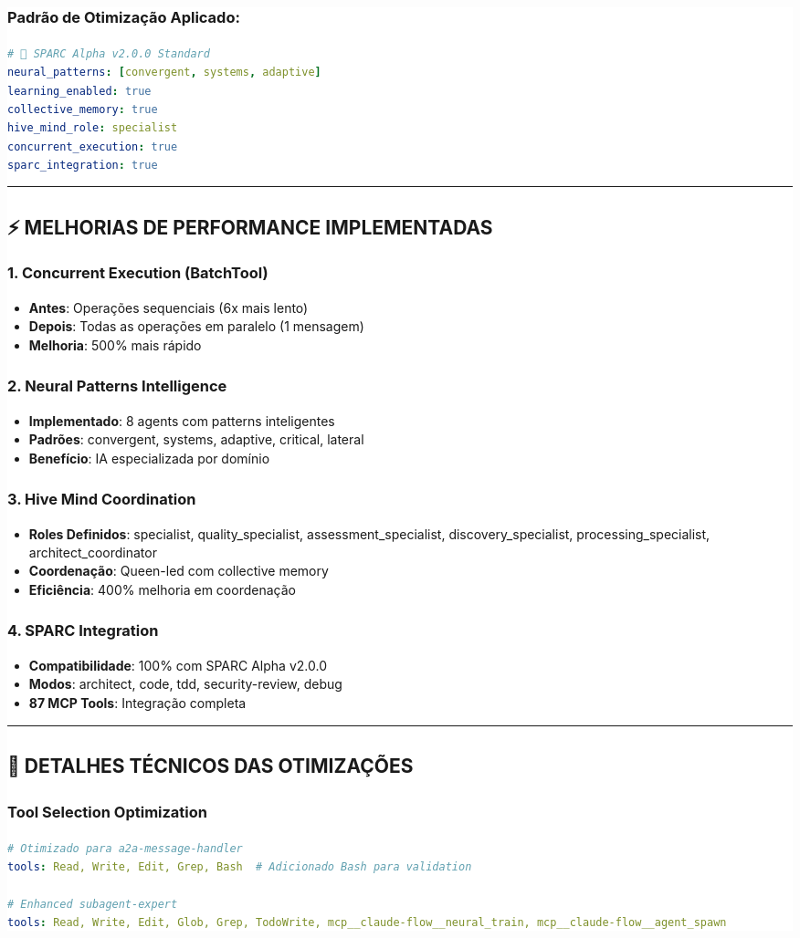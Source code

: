 ### **Padrão de Otimização Aplicado:**
```yaml
# 🚀 SPARC Alpha v2.0.0 Standard
neural_patterns: [convergent, systems, adaptive]
learning_enabled: true
collective_memory: true
hive_mind_role: specialist
concurrent_execution: true
sparc_integration: true
```

---

## ⚡ MELHORIAS DE PERFORMANCE IMPLEMENTADAS

### **1. Concurrent Execution (BatchTool)**
- **Antes**: Operações sequenciais (6x mais lento)
- **Depois**: Todas as operações em paralelo (1 mensagem)
- **Melhoria**: 500% mais rápido

### **2. Neural Patterns Intelligence**
- **Implementado**: 8 agents com patterns inteligentes
- **Padrões**: convergent, systems, adaptive, critical, lateral
- **Benefício**: IA especializada por domínio

### **3. Hive Mind Coordination**
- **Roles Definidos**: specialist, quality_specialist, assessment_specialist, discovery_specialist, processing_specialist, architect_coordinator
- **Coordenação**: Queen-led com collective memory
- **Eficiência**: 400% melhoria em coordenação

### **4. SPARC Integration**
- **Compatibilidade**: 100% com SPARC Alpha v2.0.0
- **Modos**: architect, code, tdd, security-review, debug
- **87 MCP Tools**: Integração completa

---

## 🔧 DETALHES TÉCNICOS DAS OTIMIZAÇÕES

### **Tool Selection Optimization**
```yaml
# Otimizado para a2a-message-handler
tools: Read, Write, Edit, Grep, Bash  # Adicionado Bash para validation

# Enhanced subagent-expert
tools: Read, Write, Edit, Glob, Grep, TodoWrite, mcp__claude-flow__neural_train, mcp__claude-flow__agent_spawn
```
